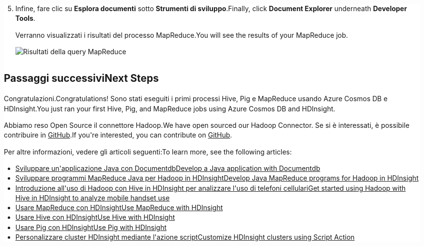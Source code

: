    5. <span data-ttu-id="47c83-316">Infine, fare clic su <strong>Esplora documenti</strong> sotto <strong>Strumenti di sviluppo</strong>.</span><span class="sxs-lookup"><span data-stu-id="47c83-316">Finally, click <strong>Document Explorer</strong> underneath <strong>Developer Tools</strong>.</span></span>

      <span data-ttu-id="47c83-317">Verranno visualizzati i risultati del processo MapReduce.</span><span class="sxs-lookup"><span data-stu-id="47c83-317">You will see the results of your MapReduce job.</span></span>

      ![Risultati della query MapReduce][image-mapreduce-query-results]

## <span data-ttu-id="47c83-319"><a name="NextSteps"></a>Passaggi successivi</span><span class="sxs-lookup"><span data-stu-id="47c83-319"><a name="NextSteps"></a>Next Steps</span></span>
<span data-ttu-id="47c83-320">Congratulazioni.</span><span class="sxs-lookup"><span data-stu-id="47c83-320">Congratulations!</span></span> <span data-ttu-id="47c83-321">Sono stati eseguiti i primi processi Hive, Pig e MapReduce usando Azure Cosmos DB e HDInsight.</span><span class="sxs-lookup"><span data-stu-id="47c83-321">You just ran your first Hive, Pig, and MapReduce jobs using Azure Cosmos DB and HDInsight.</span></span>

<span data-ttu-id="47c83-322">Abbiamo reso Open Source il connettore Hadoop.</span><span class="sxs-lookup"><span data-stu-id="47c83-322">We have open sourced our Hadoop Connector.</span></span> <span data-ttu-id="47c83-323">Se si è interessati, è possibile contribuire in [GitHub][github].</span><span class="sxs-lookup"><span data-stu-id="47c83-323">If you're interested, you can contribute on [GitHub][github].</span></span>

<span data-ttu-id="47c83-324">Per altre informazioni, vedere gli articoli seguenti:</span><span class="sxs-lookup"><span data-stu-id="47c83-324">To learn more, see the following articles:</span></span>

* <span data-ttu-id="47c83-325">[Sviluppare un'applicazione Java con Documentdb][documentdb-java-application]</span><span class="sxs-lookup"><span data-stu-id="47c83-325">[Develop a Java application with Documentdb][documentdb-java-application]</span></span>
* <span data-ttu-id="47c83-326">[Sviluppare programmi MapReduce Java per Hadoop in HDInsight][hdinsight-develop-deploy-java-mapreduce]</span><span class="sxs-lookup"><span data-stu-id="47c83-326">[Develop Java MapReduce programs for Hadoop in HDInsight][hdinsight-develop-deploy-java-mapreduce]</span></span>
* <span data-ttu-id="47c83-327">[Introduzione all'uso di Hadoop con Hive in HDInsight per analizzare l'uso di telefoni cellulari][hdinsight-get-started]</span><span class="sxs-lookup"><span data-stu-id="47c83-327">[Get started using Hadoop with Hive in HDInsight to analyze mobile handset use][hdinsight-get-started]</span></span>
* <span data-ttu-id="47c83-328">[Usare MapReduce con HDInsight][hdinsight-use-mapreduce]</span><span class="sxs-lookup"><span data-stu-id="47c83-328">[Use MapReduce with HDInsight][hdinsight-use-mapreduce]</span></span>
* <span data-ttu-id="47c83-329">[Usare Hive con HDInsight][hdinsight-use-hive]</span><span class="sxs-lookup"><span data-stu-id="47c83-329">[Use Hive with HDInsight][hdinsight-use-hive]</span></span>
* <span data-ttu-id="47c83-330">[Usare Pig con HDInsight][hdinsight-use-pig]</span><span class="sxs-lookup"><span data-stu-id="47c83-330">[Use Pig with HDInsight][hdinsight-use-pig]</span></span>
* <span data-ttu-id="47c83-331">[Personalizzare cluster HDInsight mediante l'azione script][hdinsight-hadoop-customize-cluster]</span><span class="sxs-lookup"><span data-stu-id="47c83-331">[Customize HDInsight clusters using Script Action][hdinsight-hadoop-customize-cluster]</span></span>


[apache-hadoop]: http://hadoop.apache.org/
[apache-hadoop-doc]: http://hadoop.apache.org/docs/current/
[apache-hive]: http://hive.apache.org/
[apache-pig]: http://pig.apache.org/
[getting-started]: documentdb-get-started.md
[azure-portal]: https://portal.azure.com/
[azure-powershell-diagram]: ./media/run-hadoop-with-hdinsight/azurepowershell-diagram-med.png
[hdinsight-samples]: http://portalcontent.blob.core.windows.net/samples/documentdb-hdinsight-samples.zip
[github]: https://github.com/Azure/azure-documentdb-hadoop
[documentdb-java-application]: documentdb-java-application.md
[import-data]: import-data.md
[hdinsight-custom-provision]: ../hdinsight/hdinsight-provision-clusters.md
[hdinsight-develop-deploy-java-mapreduce]: ../hdinsight/hdinsight-develop-deploy-java-mapreduce-linux.md
[hdinsight-hadoop-customize-cluster]: ../hdinsight/hdinsight-hadoop-customize-cluster.md
[hdinsight-get-started]: ../hdinsight/hdinsight-hadoop-tutorial-get-started-windows.md
[hdinsight-storage]: ../hdinsight/hdinsight-hadoop-use-blob-storage.md
[hdinsight-use-hive]: ../hdinsight/hdinsight-use-hive.md
[hdinsight-use-mapreduce]: ../hdinsight/hdinsight-use-mapreduce.md
[hdinsight-use-pig]: ../hdinsight/hdinsight-use-pig.md
[image-customprovision-page1]: ./media/run-hadoop-with-hdinsight/customprovision-page1.png
[image-hive-query-results]: ./media/run-hadoop-with-hdinsight/hivequeryresults.PNG
[image-mapreduce-query-results]: ./media/run-hadoop-with-hdinsight/mapreducequeryresults.PNG
[image-pig-query-results]: ./media/run-hadoop-with-hdinsight/pigqueryresults.PNG
[powershell-install-configure]: https://docs.microsoft.com/powershell/azure/install-azurerm-ps?view=azurermps-4.0.0